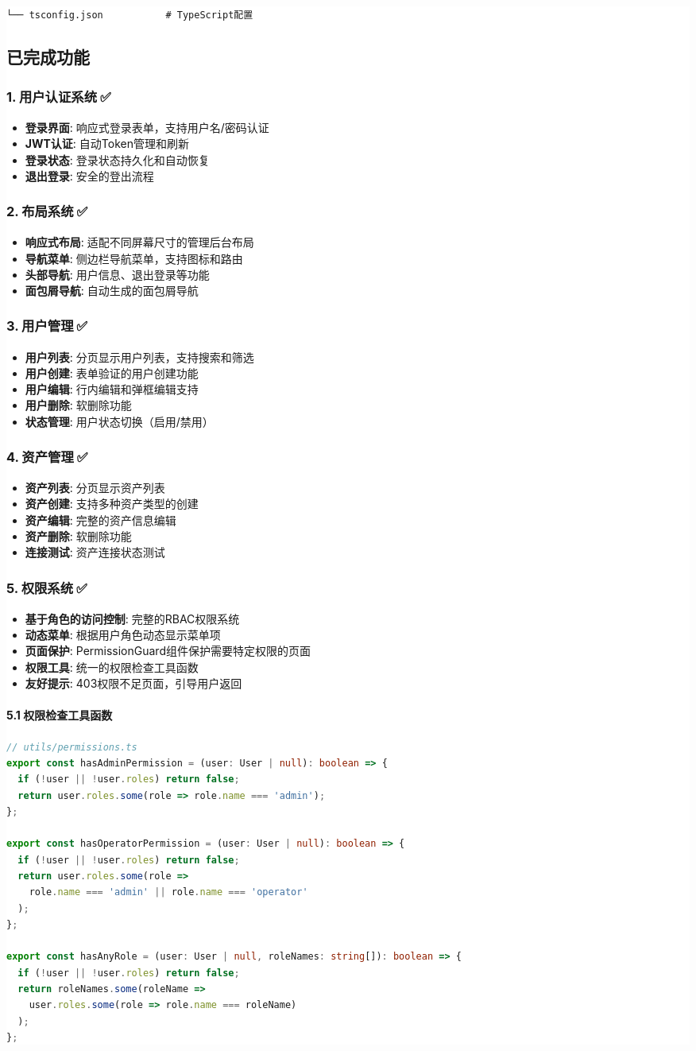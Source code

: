 ```
└── tsconfig.json           # TypeScript配置
```

## 已完成功能

### 1. 用户认证系统 ✅
- **登录界面**: 响应式登录表单，支持用户名/密码认证
- **JWT认证**: 自动Token管理和刷新
- **登录状态**: 登录状态持久化和自动恢复
- **退出登录**: 安全的登出流程

### 2. 布局系统 ✅
- **响应式布局**: 适配不同屏幕尺寸的管理后台布局
- **导航菜单**: 侧边栏导航菜单，支持图标和路由
- **头部导航**: 用户信息、退出登录等功能
- **面包屑导航**: 自动生成的面包屑导航

### 3. 用户管理 ✅
- **用户列表**: 分页显示用户列表，支持搜索和筛选
- **用户创建**: 表单验证的用户创建功能
- **用户编辑**: 行内编辑和弹框编辑支持
- **用户删除**: 软删除功能
- **状态管理**: 用户状态切换（启用/禁用）

### 4. 资产管理 ✅
- **资产列表**: 分页显示资产列表
- **资产创建**: 支持多种资产类型的创建
- **资产编辑**: 完整的资产信息编辑
- **资产删除**: 软删除功能
- **连接测试**: 资产连接状态测试

### 5. 权限系统 ✅
- **基于角色的访问控制**: 完整的RBAC权限系统
- **动态菜单**: 根据用户角色动态显示菜单项
- **页面保护**: PermissionGuard组件保护需要特定权限的页面
- **权限工具**: 统一的权限检查工具函数
- **友好提示**: 403权限不足页面，引导用户返回

#### 5.1 权限检查工具函数
```typescript
// utils/permissions.ts
export const hasAdminPermission = (user: User | null): boolean => {
  if (!user || !user.roles) return false;
  return user.roles.some(role => role.name === 'admin');
};

export const hasOperatorPermission = (user: User | null): boolean => {
  if (!user || !user.roles) return false;
  return user.roles.some(role => 
    role.name === 'admin' || role.name === 'operator'
  );
};

export const hasAnyRole = (user: User | null, roleNames: string[]): boolean => {
  if (!user || !user.roles) return false;
  return roleNames.some(roleName => 
    user.roles.some(role => role.name === roleName)
  );
};
```
